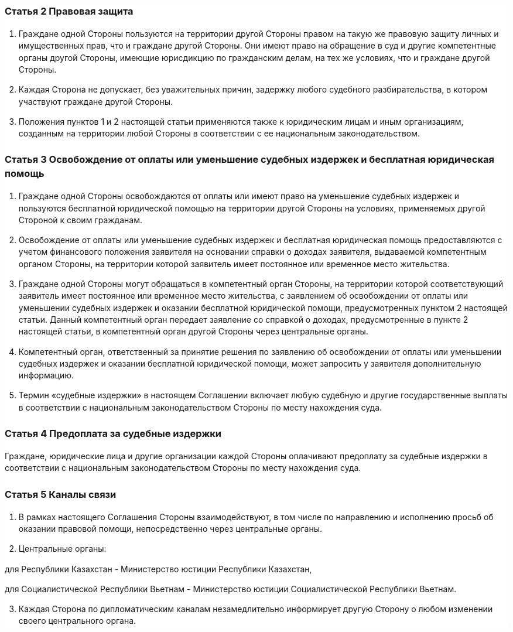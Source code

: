 ### Статья 2 Правовая защита

1. Граждане одной Стороны пользуются на территории другой Стороны правом на такую же правовую защиту личных и имущественных прав, что и граждане другой Стороны. Они имеют право на обращение в суд и другие компетентные органы другой Стороны, имеющие юрисдикцию по гражданским делам, на тех же условиях, что и граждане другой Стороны.

2. Каждая Сторона не допускает, без уважительных причин, задержку любого судебного разбирательства, в котором участвуют граждане другой Стороны.

3. Положения пунктов 1 и 2 настоящей статьи применяются также к юридическим лицам и иным организациям, созданным на территории любой Стороны в соответствии с ее национальным законодательством.

### Статья 3 Освобождение от оплаты или уменьшение судебных издержек и бесплатная юридическая помощь

1. Граждане одной Стороны освобождаются от оплаты или имеют право на уменьшение судебных издержек и пользуются бесплатной юридической помощью на территории другой Стороны на условиях, применяемых другой Стороной к своим гражданам.

2. Освобождение от оплаты или уменьшение судебных издержек и бесплатная юридическая помощь предоставляются с учетом финансового положения заявителя на основании справки о доходах заявителя, выдаваемой компетентным органом Стороны, на территории которой заявитель имеет постоянное или временное место жительства.

3. Граждане одной Стороны могут обращаться в компетентный орган Стороны, на территории которой соответствующий заявитель имеет постоянное или временное место жительства, с заявлением об освобождении от оплаты или уменьшении судебных издержек и оказании бесплатной юридической помощи, предусмотренных пунктом 2 настоящей статьи. Данный компетентный орган передает заявление со справкой о доходах, предусмотренные в пункте 2 настоящей статьи, в компетентный орган другой Стороны через центральные органы.

4. Компетентный орган, ответственный за принятие решения по заявлению об освобождении от оплаты или уменьшении судебных издержек и оказании бесплатной юридической помощи, может запросить у заявителя дополнительную информацию.

5. Термин «судебные издержки» в настоящем Соглашении включает любую судебную и другие государственные выплаты в соответствии с национальным законодательством Стороны по месту нахождения суда.

### Статья 4 Предоплата за судебные издержки

Граждане, юридические лица и другие организации каждой Стороны оплачивают предоплату за судебные издержки в соответствии с национальным законодательством Стороны по месту нахождения суда.

### Статья 5 Каналы связи

1. В рамках настоящего Соглашения Стороны взаимодействуют, в том числе по направлению и исполнению просьб об оказании правовой помощи, непосредственно через центральные органы.

2. Центральные органы:

для Республики Казахстан - Министерство юстиции Республики Казахстан,

для Социалистической Республики Вьетнам - Министерство юстиции Социалистической Республики Вьетнам.

3. Каждая Сторона по дипломатическим каналам незамедлительно информирует другую Сторону о любом изменении своего центрального органа.
